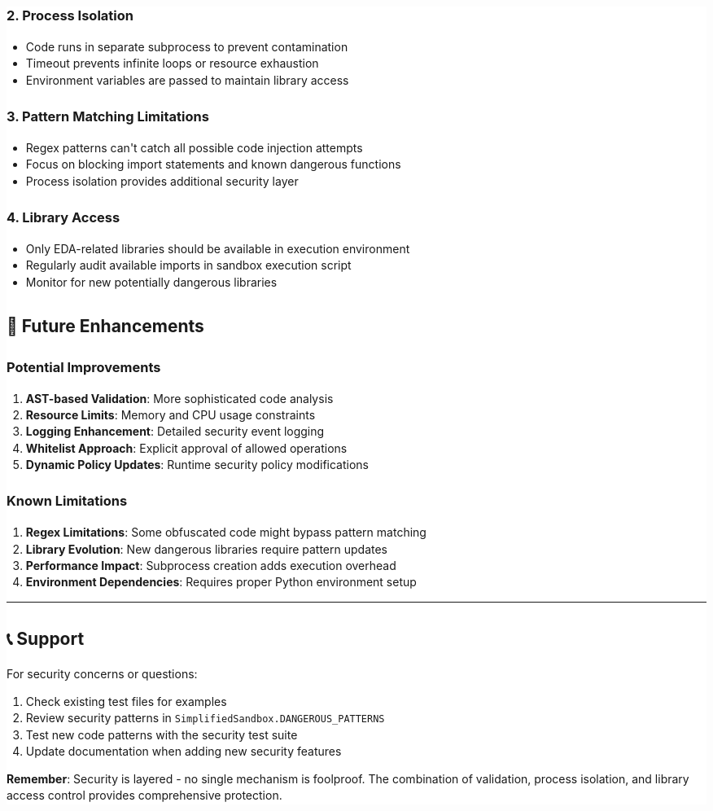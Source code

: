 ### 2. Process Isolation
- Code runs in separate subprocess to prevent contamination
- Timeout prevents infinite loops or resource exhaustion
- Environment variables are passed to maintain library access

### 3. Pattern Matching Limitations
- Regex patterns can't catch all possible code injection attempts
- Focus on blocking import statements and known dangerous functions
- Process isolation provides additional security layer

### 4. Library Access
- Only EDA-related libraries should be available in execution environment
- Regularly audit available imports in sandbox execution script
- Monitor for new potentially dangerous libraries

## 🔮 Future Enhancements

### Potential Improvements
1. **AST-based Validation**: More sophisticated code analysis
2. **Resource Limits**: Memory and CPU usage constraints  
3. **Logging Enhancement**: Detailed security event logging
4. **Whitelist Approach**: Explicit approval of allowed operations
5. **Dynamic Policy Updates**: Runtime security policy modifications

### Known Limitations
1. **Regex Limitations**: Some obfuscated code might bypass pattern matching
2. **Library Evolution**: New dangerous libraries require pattern updates
3. **Performance Impact**: Subprocess creation adds execution overhead
4. **Environment Dependencies**: Requires proper Python environment setup

---

## 📞 Support

For security concerns or questions:
1. Check existing test files for examples
2. Review security patterns in `SimplifiedSandbox.DANGEROUS_PATTERNS`
3. Test new code patterns with the security test suite
4. Update documentation when adding new security features

**Remember**: Security is layered - no single mechanism is foolproof. The combination of validation, process isolation, and library access control provides comprehensive protection.